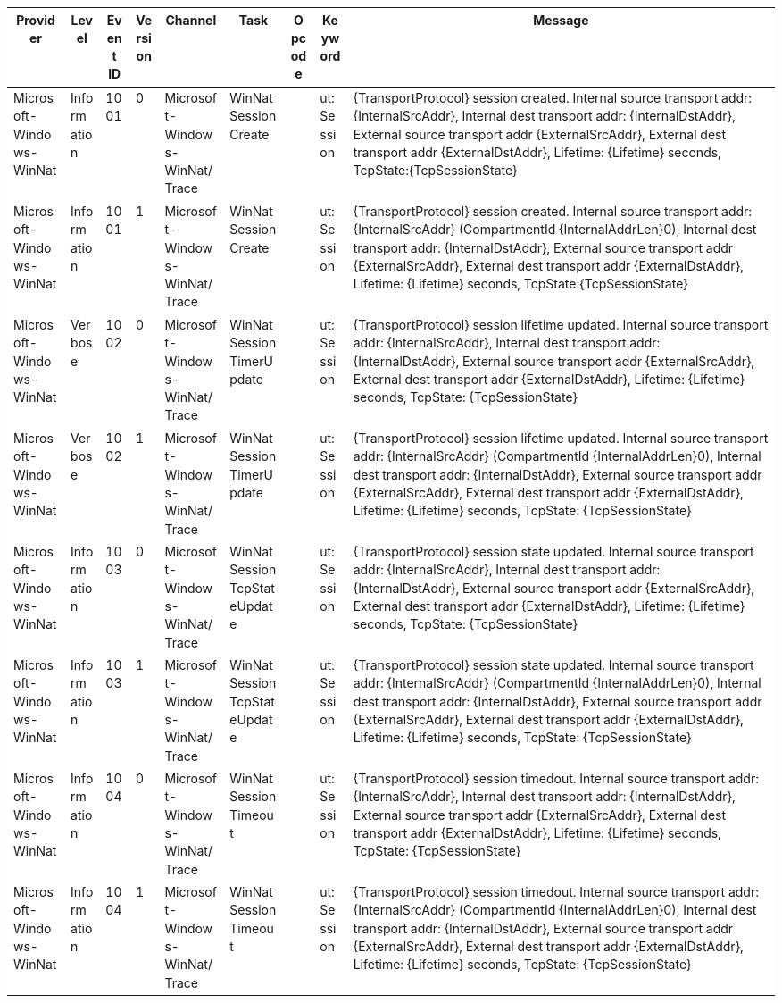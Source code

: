 Provider                  |  Level        |  Event ID  |  Version  |  Channel                         |  Task                                         |  Opcode  |  Keyword                                                                                    |  Message
--------------------------|---------------|------------|-----------|----------------------------------|-----------------------------------------------|----------|---------------------------------------------------------------------------------------------|----------------------------------------------------------------------------------------------------------------------------------------------------------------------------------------------------------------------------------------------------------------------------------------------------------------------------------------------------------------------------------------------------------------------------------------------------------
Microsoft-Windows-WinNat  |  Information  |  1001      |  0        |  Microsoft-Windows-WinNat/Trace  |  WinNatSessionCreate                          |          |  ut:Session                                                                                 |  {TransportProtocol} session created. Internal source transport addr: {InternalSrcAddr}, Internal dest transport addr: {InternalDstAddr}, External source transport addr {ExternalSrcAddr}, External dest transport addr {ExternalDstAddr}, Lifetime: {Lifetime} seconds, TcpState:{TcpSessionState}
Microsoft-Windows-WinNat  |  Information  |  1001      |  1        |  Microsoft-Windows-WinNat/Trace  |  WinNatSessionCreate                          |          |  ut:Session                                                                                 |  {TransportProtocol} session created. Internal source transport addr: {InternalSrcAddr} (CompartmentId {InternalAddrLen}0), Internal dest transport addr: {InternalDstAddr}, External source transport addr {ExternalSrcAddr}, External dest transport addr {ExternalDstAddr}, Lifetime: {Lifetime} seconds, TcpState:{TcpSessionState}
Microsoft-Windows-WinNat  |  Verbose      |  1002      |  0        |  Microsoft-Windows-WinNat/Trace  |  WinNatSessionTimerUpdate                     |          |  ut:Session                                                                                 |  {TransportProtocol} session lifetime updated. Internal source transport addr: {InternalSrcAddr}, Internal dest transport addr: {InternalDstAddr}, External source transport addr {ExternalSrcAddr}, External dest transport addr {ExternalDstAddr}, Lifetime: {Lifetime} seconds, TcpState: {TcpSessionState}
Microsoft-Windows-WinNat  |  Verbose      |  1002      |  1        |  Microsoft-Windows-WinNat/Trace  |  WinNatSessionTimerUpdate                     |          |  ut:Session                                                                                 |  {TransportProtocol} session lifetime updated. Internal source transport addr: {InternalSrcAddr} (CompartmentId {InternalAddrLen}0), Internal dest transport addr: {InternalDstAddr}, External source transport addr {ExternalSrcAddr}, External dest transport addr {ExternalDstAddr}, Lifetime: {Lifetime} seconds, TcpState: {TcpSessionState}
Microsoft-Windows-WinNat  |  Information  |  1003      |  0        |  Microsoft-Windows-WinNat/Trace  |  WinNatSessionTcpStateUpdate                  |          |  ut:Session                                                                                 |  {TransportProtocol} session state updated. Internal source transport addr: {InternalSrcAddr}, Internal dest transport addr: {InternalDstAddr}, External source transport addr {ExternalSrcAddr}, External dest transport addr {ExternalDstAddr}, Lifetime: {Lifetime} seconds, TcpState: {TcpSessionState}
Microsoft-Windows-WinNat  |  Information  |  1003      |  1        |  Microsoft-Windows-WinNat/Trace  |  WinNatSessionTcpStateUpdate                  |          |  ut:Session                                                                                 |  {TransportProtocol} session state updated. Internal source transport addr: {InternalSrcAddr} (CompartmentId {InternalAddrLen}0), Internal dest transport addr: {InternalDstAddr}, External source transport addr {ExternalSrcAddr}, External dest transport addr {ExternalDstAddr}, Lifetime: {Lifetime} seconds, TcpState: {TcpSessionState}
Microsoft-Windows-WinNat  |  Information  |  1004      |  0        |  Microsoft-Windows-WinNat/Trace  |  WinNatSessionTimeout                         |          |  ut:Session                                                                                 |  {TransportProtocol} session timedout. Internal source transport addr: {InternalSrcAddr}, Internal dest transport addr: {InternalDstAddr}, External source transport addr {ExternalSrcAddr}, External dest transport addr {ExternalDstAddr}, Lifetime: {Lifetime} seconds, TcpState: {TcpSessionState}
Microsoft-Windows-WinNat  |  Information  |  1004      |  1        |  Microsoft-Windows-WinNat/Trace  |  WinNatSessionTimeout                         |          |  ut:Session                                                                                 |  {TransportProtocol} session timedout. Internal source transport addr: {InternalSrcAddr} (CompartmentId {InternalAddrLen}0), Internal dest transport addr: {InternalDstAddr}, External source transport addr {ExternalSrcAddr}, External dest transport addr {ExternalDstAddr}, Lifetime: {Lifetime} seconds, TcpState: {TcpSessionState}